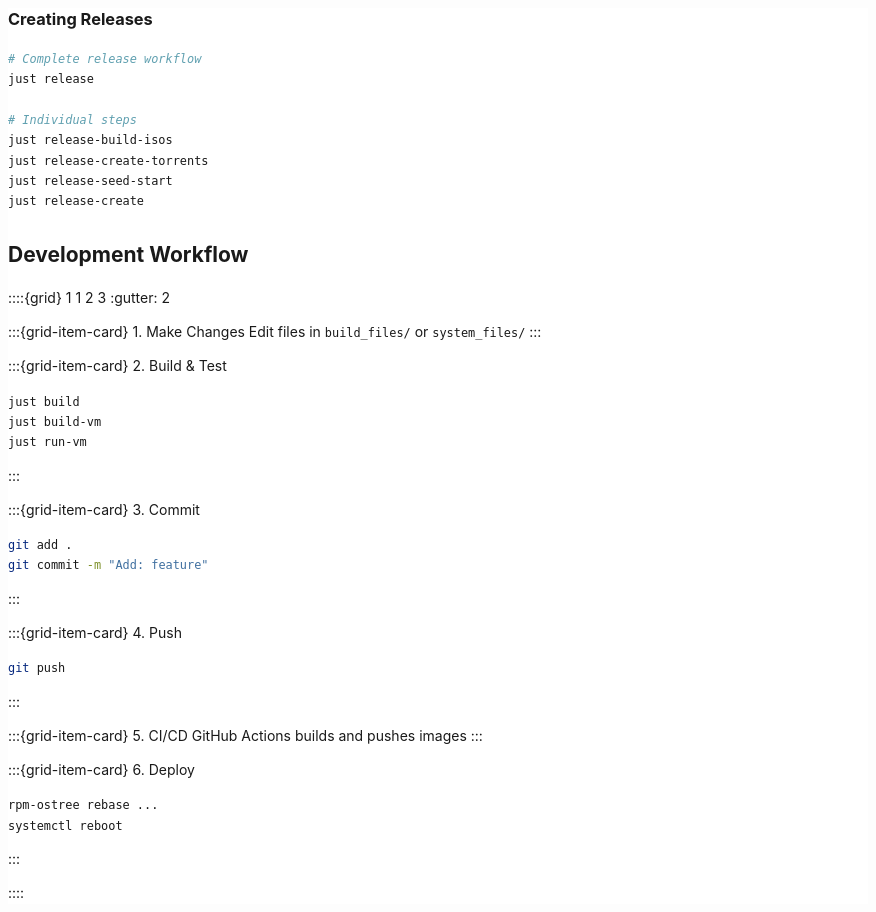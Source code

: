 ### Creating Releases

```bash
# Complete release workflow
just release

# Individual steps
just release-build-isos
just release-create-torrents
just release-seed-start
just release-create
```

## Development Workflow

::::{grid} 1 1 2 3
:gutter: 2

:::{grid-item-card} 1. Make Changes
Edit files in `build_files/` or `system_files/`
:::

:::{grid-item-card} 2. Build & Test
```bash
just build
just build-vm
just run-vm
```
:::

:::{grid-item-card} 3. Commit
```bash
git add .
git commit -m "Add: feature"
```
:::

:::{grid-item-card} 4. Push
```bash
git push
```
:::

:::{grid-item-card} 5. CI/CD
GitHub Actions builds and pushes images
:::

:::{grid-item-card} 6. Deploy
```bash
rpm-ostree rebase ...
systemctl reboot
```
:::

::::
